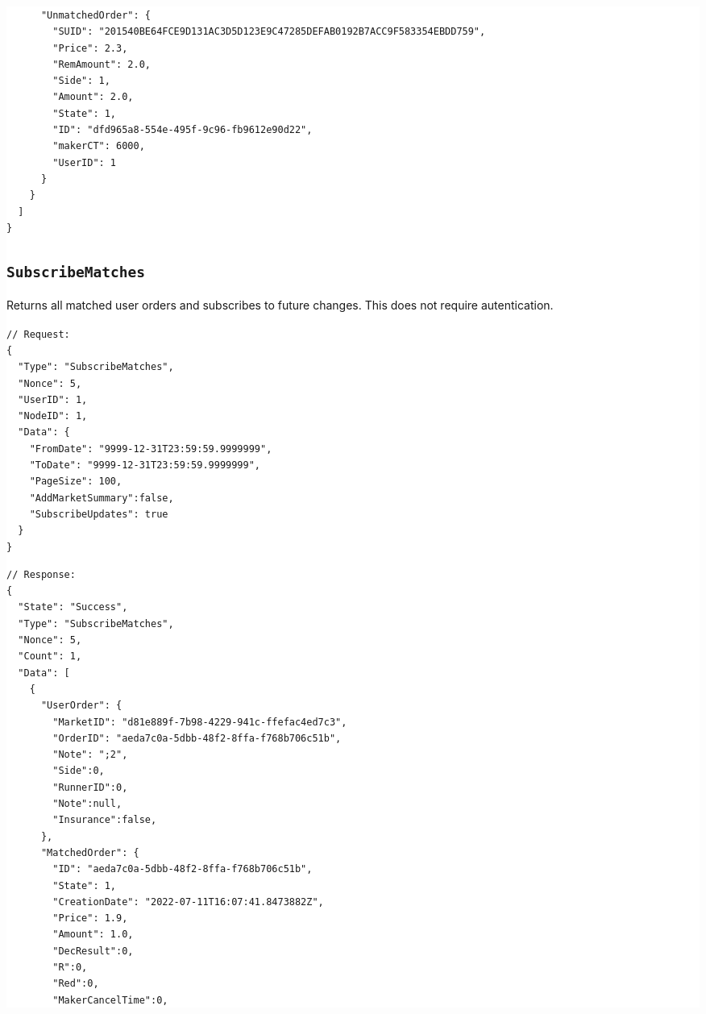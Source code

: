 ```jsonc
      "UnmatchedOrder": {
        "SUID": "201540BE64FCE9D131AC3D5D123E9C47285DEFAB0192B7ACC9F583354EBDD759",
        "Price": 2.3,
        "RemAmount": 2.0,
        "Side": 1,
        "Amount": 2.0,
        "State": 1,
        "ID": "dfd965a8-554e-495f-9c96-fb9612e90d22",
        "makerCT": 6000,
        "UserID": 1
      }
    }
  ]
}
```

## `SubscribeMatches`
Returns all matched user orders and subscribes to future changes. This does not require autentication.
```jsonc
// Request:
{
  "Type": "SubscribeMatches",
  "Nonce": 5,
  "UserID": 1,
  "NodeID": 1,
  "Data": {
	"FromDate": "9999-12-31T23:59:59.9999999",
    "ToDate": "9999-12-31T23:59:59.9999999",
    "PageSize": 100,
    "AddMarketSummary":false,
    "SubscribeUpdates": true
  }
}
```
```jsonc
// Response:
{
  "State": "Success",
  "Type": "SubscribeMatches",
  "Nonce": 5,
  "Count": 1,
  "Data": [
    {
      "UserOrder": {
        "MarketID": "d81e889f-7b98-4229-941c-ffefac4ed7c3",
        "OrderID": "aeda7c0a-5dbb-48f2-8ffa-f768b706c51b",
        "Note": ";2",
        "Side":0,
        "RunnerID":0,
        "Note":null,
        "Insurance":false,
      },
      "MatchedOrder": {
        "ID": "aeda7c0a-5dbb-48f2-8ffa-f768b706c51b",
        "State": 1,
        "CreationDate": "2022-07-11T16:07:41.8473882Z",
        "Price": 1.9,
        "Amount": 1.0,
        "DecResult":0,
        "R":0,
        "Red":0,
        "MakerCancelTime":0,
```